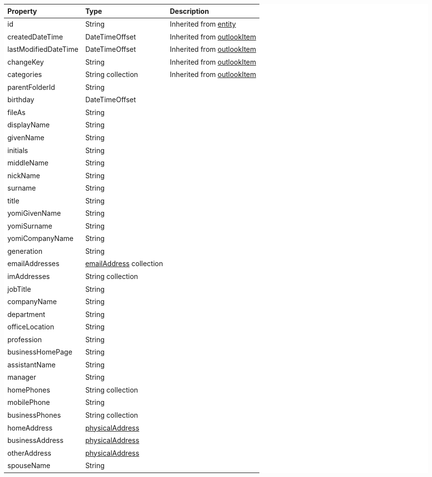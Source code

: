 |Property|Type|Description|
|:---|:---|:---|
|id|String| Inherited from [entity](../resources/entity.md)|
|createdDateTime|DateTimeOffset| Inherited from [outlookItem](../resources/outlookitem.md)|
|lastModifiedDateTime|DateTimeOffset| Inherited from [outlookItem](../resources/outlookitem.md)|
|changeKey|String| Inherited from [outlookItem](../resources/outlookitem.md)|
|categories|String collection| Inherited from [outlookItem](../resources/outlookitem.md)|
|parentFolderId|String||
|birthday|DateTimeOffset||
|fileAs|String||
|displayName|String||
|givenName|String||
|initials|String||
|middleName|String||
|nickName|String||
|surname|String||
|title|String||
|yomiGivenName|String||
|yomiSurname|String||
|yomiCompanyName|String||
|generation|String||
|emailAddresses|[emailAddress](../resources/emailaddress.md) collection||
|imAddresses|String collection||
|jobTitle|String||
|companyName|String||
|department|String||
|officeLocation|String||
|profession|String||
|businessHomePage|String||
|assistantName|String||
|manager|String||
|homePhones|String collection||
|mobilePhone|String||
|businessPhones|String collection||
|homeAddress|[physicalAddress](../resources/physicaladdress.md)||
|businessAddress|[physicalAddress](../resources/physicaladdress.md)||
|otherAddress|[physicalAddress](../resources/physicaladdress.md)||
|spouseName|String||